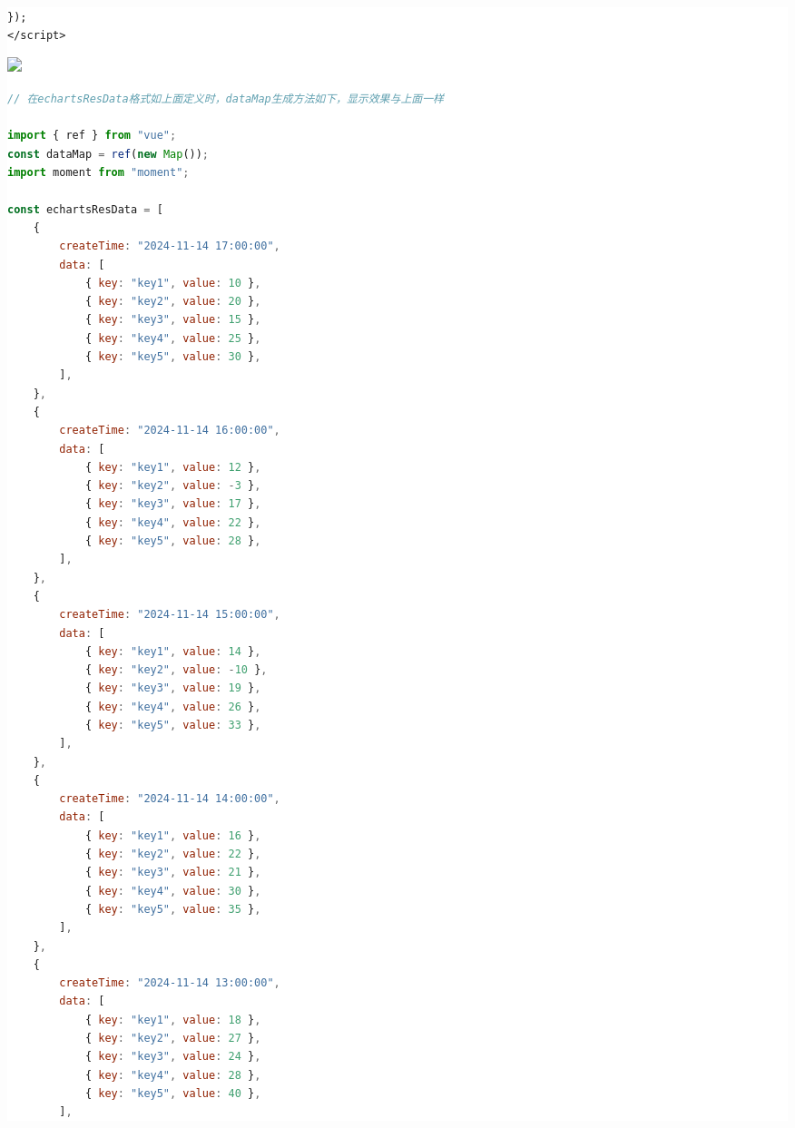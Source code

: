 ```vue
});
</script>
```

![](http://154.8.198.192:40027/i/2025/02/27/1740662891.webp)

```js
// 在echartsResData格式如上面定义时，dataMap生成方法如下，显示效果与上面一样

import { ref } from "vue";
const dataMap = ref(new Map());
import moment from "moment";

const echartsResData = [
    {
        createTime: "2024-11-14 17:00:00",
        data: [
            { key: "key1", value: 10 },
            { key: "key2", value: 20 },
            { key: "key3", value: 15 },
            { key: "key4", value: 25 },
            { key: "key5", value: 30 },
        ],
    },
    {
        createTime: "2024-11-14 16:00:00",
        data: [
            { key: "key1", value: 12 },
            { key: "key2", value: -3 },
            { key: "key3", value: 17 },
            { key: "key4", value: 22 },
            { key: "key5", value: 28 },
        ],
    },
    {
        createTime: "2024-11-14 15:00:00",
        data: [
            { key: "key1", value: 14 },
            { key: "key2", value: -10 },
            { key: "key3", value: 19 },
            { key: "key4", value: 26 },
            { key: "key5", value: 33 },
        ],
    },
    {
        createTime: "2024-11-14 14:00:00",
        data: [
            { key: "key1", value: 16 },
            { key: "key2", value: 22 },
            { key: "key3", value: 21 },
            { key: "key4", value: 30 },
            { key: "key5", value: 35 },
        ],
    },
    {
        createTime: "2024-11-14 13:00:00",
        data: [
            { key: "key1", value: 18 },
            { key: "key2", value: 27 },
            { key: "key3", value: 24 },
            { key: "key4", value: 28 },
            { key: "key5", value: 40 },
        ],
```